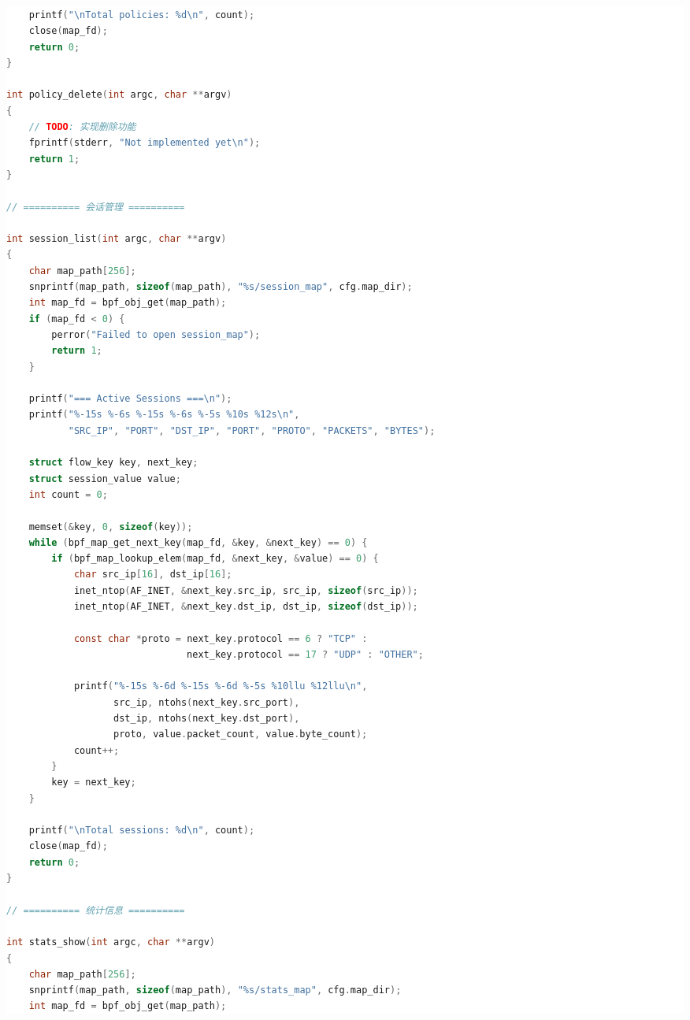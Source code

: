 ```c
    printf("\nTotal policies: %d\n", count);
    close(map_fd);
    return 0;
}

int policy_delete(int argc, char **argv)
{
    // TODO: 实现删除功能
    fprintf(stderr, "Not implemented yet\n");
    return 1;
}

// ========== 会话管理 ==========

int session_list(int argc, char **argv)
{
    char map_path[256];
    snprintf(map_path, sizeof(map_path), "%s/session_map", cfg.map_dir);
    int map_fd = bpf_obj_get(map_path);
    if (map_fd < 0) {
        perror("Failed to open session_map");
        return 1;
    }

    printf("=== Active Sessions ===\n");
    printf("%-15s %-6s %-15s %-6s %-5s %10s %12s\n",
           "SRC_IP", "PORT", "DST_IP", "PORT", "PROTO", "PACKETS", "BYTES");

    struct flow_key key, next_key;
    struct session_value value;
    int count = 0;

    memset(&key, 0, sizeof(key));
    while (bpf_map_get_next_key(map_fd, &key, &next_key) == 0) {
        if (bpf_map_lookup_elem(map_fd, &next_key, &value) == 0) {
            char src_ip[16], dst_ip[16];
            inet_ntop(AF_INET, &next_key.src_ip, src_ip, sizeof(src_ip));
            inet_ntop(AF_INET, &next_key.dst_ip, dst_ip, sizeof(dst_ip));

            const char *proto = next_key.protocol == 6 ? "TCP" :
                                next_key.protocol == 17 ? "UDP" : "OTHER";

            printf("%-15s %-6d %-15s %-6d %-5s %10llu %12llu\n",
                   src_ip, ntohs(next_key.src_port),
                   dst_ip, ntohs(next_key.dst_port),
                   proto, value.packet_count, value.byte_count);
            count++;
        }
        key = next_key;
    }

    printf("\nTotal sessions: %d\n", count);
    close(map_fd);
    return 0;
}

// ========== 统计信息 ==========

int stats_show(int argc, char **argv)
{
    char map_path[256];
    snprintf(map_path, sizeof(map_path), "%s/stats_map", cfg.map_dir);
    int map_fd = bpf_obj_get(map_path);
```